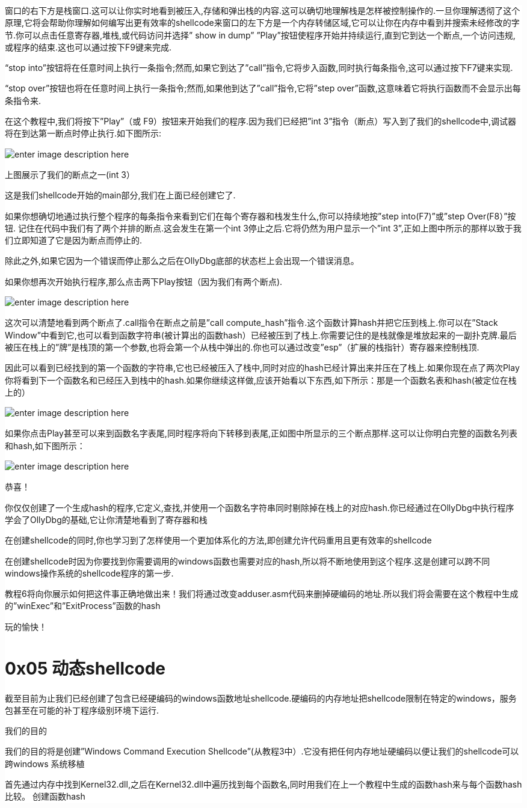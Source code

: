 窗口的右下方是栈窗口.这可以让你实时地看到被压入,存储和弹出栈的内容.这可以确切地理解栈是怎样被控制操作的.一旦你理解透彻了这个原理,它将会帮助你理解如何编写出更有效率的shellcode来窗口的左下方是一个内存转储区域,它可以让你在内存中看到并搜索未经修改的字节.你可以点击任意寄存器,堆栈,或代码访问并选择” show in dump” ”Play”按钮使程序开始并持续运行,直到它到达一个断点,一个访问违规,或程序的结束.这也可以通过按下F9键来完成.

“stop into”按钮将在任意时间上执行一条指令;然而,如果它到达了”call”指令,它将步入函数,同时执行每条指令,这可以通过按下F7键来实现.

“stop over”按钮也将在任意时间上执行一条指令;然而,如果他到达了”call”指令,它将”step over”函数,这意味着它将执行函数而不会显示出每条指令来.

在这个教程中,我们将按下”Play”（或 F9）按钮来开始我们的程序.因为我们已经把”int 3”指令（断点）写入到了我们的shellcode中,调试器将在到达第一断点时停止执行.如下图所示:

![enter image description here](http://drops.javaweb.org/uploads/images/30ee03a5b447cfecef6071ae27350e88b9d36dab.jpg)

上图展示了我们的断点之一(int 3）

这是我们shellcode开始的main部分,我们在上面已经创建它了.

如果你想确切地通过执行整个程序的每条指令来看到它们在每个寄存器和栈发生什么,你可以持续地按”step into(F7)”或”step Over(F8）”按钮. 记住在代码中我们有了两个并排的断点.这会发生在第一个int 3停止之后.它将仍然为用户显示一个”int 3”,正如上图中所示的那样以致于我们立即知道了它是因为断点而停止的.

除此之外,如果它因为一个错误而停止那么之后在OllyDbg底部的状态栏上会出现一个错误消息。

如果你想再次开始执行程序,那么点击两下Play按钮（因为我们有两个断点).

![enter image description here](http://drops.javaweb.org/uploads/images/cdc5938e2247d0efd693595fa086bd193333ff93.jpg)

这次可以清楚地看到两个断点了.call指令在断点之前是”call compute_hash”指令.这个函数计算hash并把它压到栈上.你可以在”Stack Window”中看到它,也可以看到函数字符串(被计算出的函数hash）已经被压到了栈上.你需要记住的是栈就像是堆放起来的一副扑克牌.最后被压在栈上的”牌”是栈顶的第一个参数,也将会第一个从栈中弹出的.你也可以通过改变”esp”（扩展的栈指针）寄存器来控制栈顶.

因此可以看到已经找到的第一个函数的字符串,它也已经被压入了栈中,同时对应的hash已经计算出来并压在了栈上.如果你现在点了两次Play你将看到下一个函数名和已经压入到栈中的hash.如果你继续这样做,应该开始看以下东西,如下所示：那是一个函数名表和hash(被定位在栈上的）

![enter image description here](http://drops.javaweb.org/uploads/images/07d68c0f4d138e66630241f86f3f1af6f7737560.jpg)

如果你点击Play甚至可以来到函数名字表尾,同时程序将向下转移到表尾,正如图中所显示的三个断点那样.这可以让你明白完整的函数名列表和hash,如下图所示：

![enter image description here](http://drops.javaweb.org/uploads/images/3414553f376dbe830d9e016fcc001236cdd198ad.jpg)

恭喜！

你仅仅创建了一个生成hash的程序,它定义,查找,并使用一个函数名字符串同时剔除掉在栈上的对应hash.你已经通过在OllyDbg中执行程序学会了OllyDbg的基础,它让你清楚地看到了寄存器和栈

在创建shellcode的同时,你也学习到了怎样使用一个更加体系化的方法,即创建允许代码重用且更有效率的shellcode

在创建shellcode时因为你要找到你需要调用的windows函数也需要对应的hash,所以将不断地使用到这个程序.这是创建可以跨不同windows操作系统的shellcode程序的第一步.

教程6将向你展示如何把这件事正确地做出来！我们将通过改变adduser.asm代码来删掉硬编码的地址.所以我们将会需要在这个教程中生成的”winExec”和”ExitProcess”函数的hash

玩的愉快！

0x05 动态shellcode
=====

截至目前为止我们已经创建了包含已经硬编码的windows函数地址shellcode.硬编码的内存地址把shellcode限制在特定的windows，服务包甚至在可能的补丁程序级别环境下运行.

我们的目的

我们的目的将是创建”Windows Command Execution Shellcode”(从教程3中）.它没有把任何内存地址硬编码以便让我们的shellcode可以跨windows 系统移植

首先通过内存中找到Kernel32.dll,之后在Kernel32.dll中遍历找到每个函数名,同时用我们在上一个教程中生成的函数hash来与每个函数hash比较。 创建函数hash
